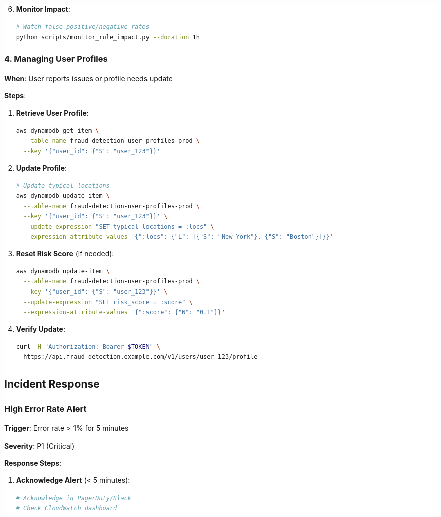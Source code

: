 6. **Monitor Impact**:
   ```bash
   # Watch false positive/negative rates
   python scripts/monitor_rule_impact.py --duration 1h
   ```

### 4. Managing User Profiles

**When**: User reports issues or profile needs update

**Steps**:

1. **Retrieve User Profile**:
   ```bash
   aws dynamodb get-item \
     --table-name fraud-detection-user-profiles-prod \
     --key '{"user_id": {"S": "user_123"}}'
   ```

2. **Update Profile**:
   ```bash
   # Update typical locations
   aws dynamodb update-item \
     --table-name fraud-detection-user-profiles-prod \
     --key '{"user_id": {"S": "user_123"}}' \
     --update-expression "SET typical_locations = :locs" \
     --expression-attribute-values '{":locs": {"L": [{"S": "New York"}, {"S": "Boston"}]}}'
   ```

3. **Reset Risk Score** (if needed):
   ```bash
   aws dynamodb update-item \
     --table-name fraud-detection-user-profiles-prod \
     --key '{"user_id": {"S": "user_123"}}' \
     --update-expression "SET risk_score = :score" \
     --expression-attribute-values '{":score": {"N": "0.1"}}'
   ```

4. **Verify Update**:
   ```bash
   curl -H "Authorization: Bearer $TOKEN" \
     https://api.fraud-detection.example.com/v1/users/user_123/profile
   ```

## Incident Response

### High Error Rate Alert

**Trigger**: Error rate > 1% for 5 minutes

**Severity**: P1 (Critical)

**Response Steps**:

1. **Acknowledge Alert** (< 5 minutes):
   ```bash
   # Acknowledge in PagerDuty/Slack
   # Check CloudWatch dashboard
   ```
